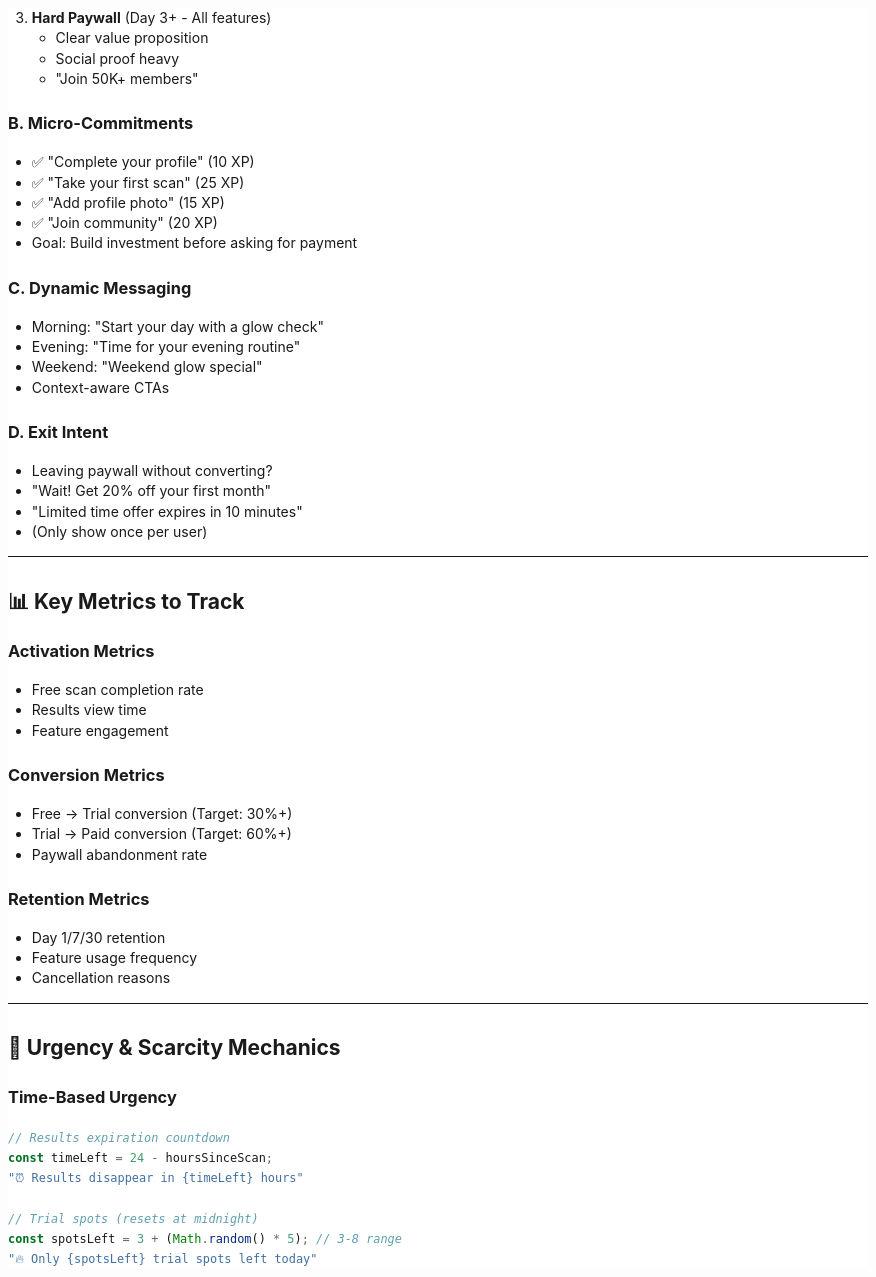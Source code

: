 3. **Hard Paywall** (Day 3+ - All features)
   - Clear value proposition
   - Social proof heavy
   - "Join 50K+ members"

### **B. Micro-Commitments**
- ✅ "Complete your profile" (10 XP)
- ✅ "Take your first scan" (25 XP)
- ✅ "Add profile photo" (15 XP)
- ✅ "Join community" (20 XP)
- Goal: Build investment before asking for payment

### **C. Dynamic Messaging**
- Morning: "Start your day with a glow check"
- Evening: "Time for your evening routine"
- Weekend: "Weekend glow special"
- Context-aware CTAs

### **D. Exit Intent**
- Leaving paywall without converting?
- "Wait! Get 20% off your first month"
- "Limited time offer expires in 10 minutes"
- (Only show once per user)

---

## 📊 Key Metrics to Track

### **Activation Metrics**
- Free scan completion rate
- Results view time
- Feature engagement

### **Conversion Metrics**
- Free → Trial conversion (Target: 30%+)
- Trial → Paid conversion (Target: 60%+)
- Paywall abandonment rate

### **Retention Metrics**
- Day 1/7/30 retention
- Feature usage frequency
- Cancellation reasons

---

## 🎪 Urgency & Scarcity Mechanics

### **Time-Based Urgency**
```javascript
// Results expiration countdown
const timeLeft = 24 - hoursSinceScan;
"⏰ Results disappear in {timeLeft} hours"

// Trial spots (resets at midnight)
const spotsLeft = 3 + (Math.random() * 5); // 3-8 range
"🔥 Only {spotsLeft} trial spots left today"
```
